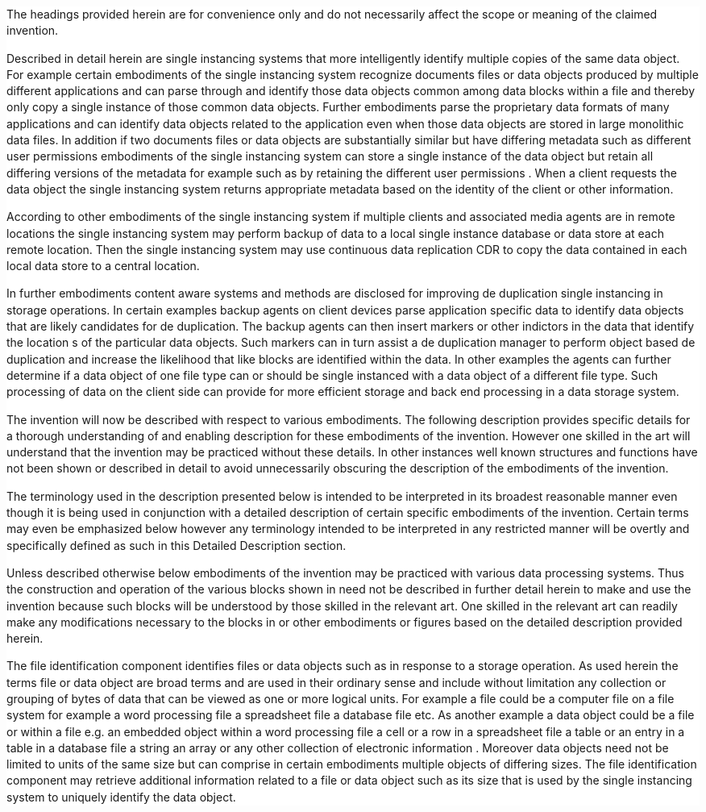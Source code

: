 The headings provided herein are for convenience only and do not necessarily affect the scope or meaning of the claimed invention.

Described in detail herein are single instancing systems that more intelligently identify multiple copies of the same data object. For example certain embodiments of the single instancing system recognize documents files or data objects produced by multiple different applications and can parse through and identify those data objects common among data blocks within a file and thereby only copy a single instance of those common data objects. Further embodiments parse the proprietary data formats of many applications and can identify data objects related to the application even when those data objects are stored in large monolithic data files. In addition if two documents files or data objects are substantially similar but have differing metadata such as different user permissions embodiments of the single instancing system can store a single instance of the data object but retain all differing versions of the metadata for example such as by retaining the different user permissions . When a client requests the data object the single instancing system returns appropriate metadata based on the identity of the client or other information.

According to other embodiments of the single instancing system if multiple clients and associated media agents are in remote locations the single instancing system may perform backup of data to a local single instance database or data store at each remote location. Then the single instancing system may use continuous data replication CDR to copy the data contained in each local data store to a central location.

In further embodiments content aware systems and methods are disclosed for improving de duplication single instancing in storage operations. In certain examples backup agents on client devices parse application specific data to identify data objects that are likely candidates for de duplication. The backup agents can then insert markers or other indictors in the data that identify the location s of the particular data objects. Such markers can in turn assist a de duplication manager to perform object based de duplication and increase the likelihood that like blocks are identified within the data. In other examples the agents can further determine if a data object of one file type can or should be single instanced with a data object of a different file type. Such processing of data on the client side can provide for more efficient storage and back end processing in a data storage system.

The invention will now be described with respect to various embodiments. The following description provides specific details for a thorough understanding of and enabling description for these embodiments of the invention. However one skilled in the art will understand that the invention may be practiced without these details. In other instances well known structures and functions have not been shown or described in detail to avoid unnecessarily obscuring the description of the embodiments of the invention.

The terminology used in the description presented below is intended to be interpreted in its broadest reasonable manner even though it is being used in conjunction with a detailed description of certain specific embodiments of the invention. Certain terms may even be emphasized below however any terminology intended to be interpreted in any restricted manner will be overtly and specifically defined as such in this Detailed Description section.

Unless described otherwise below embodiments of the invention may be practiced with various data processing systems. Thus the construction and operation of the various blocks shown in need not be described in further detail herein to make and use the invention because such blocks will be understood by those skilled in the relevant art. One skilled in the relevant art can readily make any modifications necessary to the blocks in or other embodiments or figures based on the detailed description provided herein.

The file identification component identifies files or data objects such as in response to a storage operation. As used herein the terms file or data object are broad terms and are used in their ordinary sense and include without limitation any collection or grouping of bytes of data that can be viewed as one or more logical units. For example a file could be a computer file on a file system for example a word processing file a spreadsheet file a database file etc. As another example a data object could be a file or within a file e.g. an embedded object within a word processing file a cell or a row in a spreadsheet file a table or an entry in a table in a database file a string an array or any other collection of electronic information . Moreover data objects need not be limited to units of the same size but can comprise in certain embodiments multiple objects of differing sizes. The file identification component may retrieve additional information related to a file or data object such as its size that is used by the single instancing system to uniquely identify the data object.
